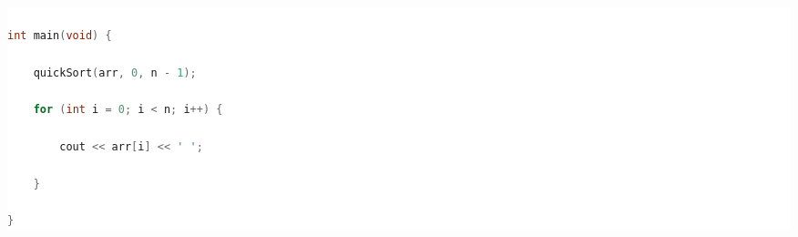 ```cpp

int main(void) {

    quickSort(arr, 0, n - 1);

    for (int i = 0; i < n; i++) {

        cout << arr[i] << ' ';

    }

}
```